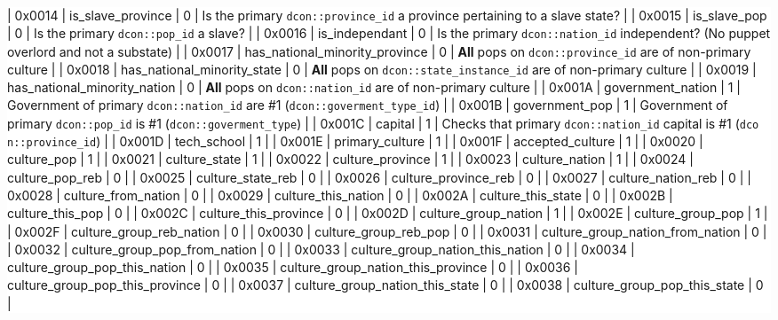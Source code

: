 | 0x0014 | is_slave_province | 0 | Is the primary `dcon::province_id` a province pertaining to a slave state? |
| 0x0015 | is_slave_pop | 0 | Is the primary `dcon::pop_id` a slave? |
| 0x0016 | is_independant | 0 | Is the primary `dcon::nation_id` independent? (No puppet overlord and not a substate) |
| 0x0017 | has_national_minority_province | 0 | **All** pops on `dcon::province_id` are of non-primary culture | 
| 0x0018 | has_national_minority_state | 0 | **All** pops on `dcon::state_instance_id` are of non-primary culture |
| 0x0019 | has_national_minority_nation | 0 | **All** pops on `dcon::nation_id` are of non-primary culture |
| 0x001A | government_nation | 1 | Government of primary `dcon::nation_id` are #1 (`dcon::goverment_type_id`) |
| 0x001B | government_pop | 1 | Government of primary `dcon::pop_id` is #1 (`dcon::goverment_type`) |
| 0x001C | capital | 1 | Checks that primary `dcon::nation_id` capital is #1 (`dcon::province_id`) |
| 0x001D | tech_school | 1 | 
| 0x001E | primary_culture | 1 | 
| 0x001F | accepted_culture | 1 | 
| 0x0020 | culture_pop | 1 | 
| 0x0021 | culture_state | 1 | 
| 0x0022 | culture_province | 1 | 
| 0x0023 | culture_nation | 1 | 
| 0x0024 | culture_pop_reb | 0 | 
| 0x0025 | culture_state_reb | 0 | 
| 0x0026 | culture_province_reb | 0 | 
| 0x0027 | culture_nation_reb | 0 | 
| 0x0028 | culture_from_nation | 0 | 
| 0x0029 | culture_this_nation | 0 | 
| 0x002A | culture_this_state | 0 | 
| 0x002B | culture_this_pop | 0 | 
| 0x002C | culture_this_province | 0 | 
| 0x002D | culture_group_nation | 1 | 
| 0x002E | culture_group_pop | 1 | 
| 0x002F | culture_group_reb_nation | 0 | 
| 0x0030 | culture_group_reb_pop | 0 | 
| 0x0031 | culture_group_nation_from_nation | 0 | 
| 0x0032 | culture_group_pop_from_nation | 0 | 
| 0x0033 | culture_group_nation_this_nation | 0 | 
| 0x0034 | culture_group_pop_this_nation | 0 | 
| 0x0035 | culture_group_nation_this_province | 0 | 
| 0x0036 | culture_group_pop_this_province | 0 | 
| 0x0037 | culture_group_nation_this_state | 0 | 
| 0x0038 | culture_group_pop_this_state | 0 | 